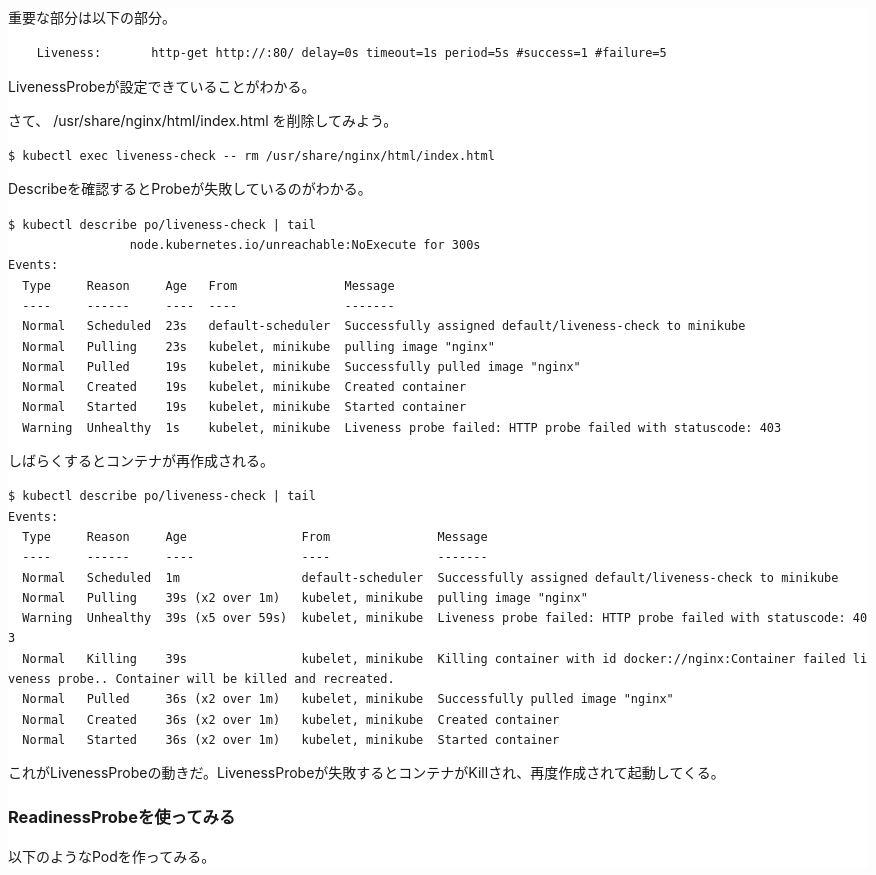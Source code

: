 重要な部分は以下の部分。

```
    Liveness:       http-get http://:80/ delay=0s timeout=1s period=5s #success=1 #failure=5
```

LivenessProbeが設定できていることがわかる。

さて、 /usr/share/nginx/html/index.html を削除してみよう。

```console
$ kubectl exec liveness-check -- rm /usr/share/nginx/html/index.html
```

Describeを確認するとProbeが失敗しているのがわかる。

```console
$ kubectl describe po/liveness-check | tail
                 node.kubernetes.io/unreachable:NoExecute for 300s
Events:
  Type     Reason     Age   From               Message
  ----     ------     ----  ----               -------
  Normal   Scheduled  23s   default-scheduler  Successfully assigned default/liveness-check to minikube
  Normal   Pulling    23s   kubelet, minikube  pulling image "nginx"
  Normal   Pulled     19s   kubelet, minikube  Successfully pulled image "nginx"
  Normal   Created    19s   kubelet, minikube  Created container
  Normal   Started    19s   kubelet, minikube  Started container
  Warning  Unhealthy  1s    kubelet, minikube  Liveness probe failed: HTTP probe failed with statuscode: 403
```

しばらくするとコンテナが再作成される。

```console
$ kubectl describe po/liveness-check | tail
Events:
  Type     Reason     Age                From               Message
  ----     ------     ----               ----               -------
  Normal   Scheduled  1m                 default-scheduler  Successfully assigned default/liveness-check to minikube
  Normal   Pulling    39s (x2 over 1m)   kubelet, minikube  pulling image "nginx"
  Warning  Unhealthy  39s (x5 over 59s)  kubelet, minikube  Liveness probe failed: HTTP probe failed with statuscode: 403
  Normal   Killing    39s                kubelet, minikube  Killing container with id docker://nginx:Container failed liveness probe.. Container will be killed and recreated.
  Normal   Pulled     36s (x2 over 1m)   kubelet, minikube  Successfully pulled image "nginx"
  Normal   Created    36s (x2 over 1m)   kubelet, minikube  Created container
  Normal   Started    36s (x2 over 1m)   kubelet, minikube  Started container
```

これがLivenessProbeの動きだ。LivenessProbeが失敗するとコンテナがKillされ、再度作成されて起動してくる。

### ReadinessProbeを使ってみる

以下のようなPodを作ってみる。

